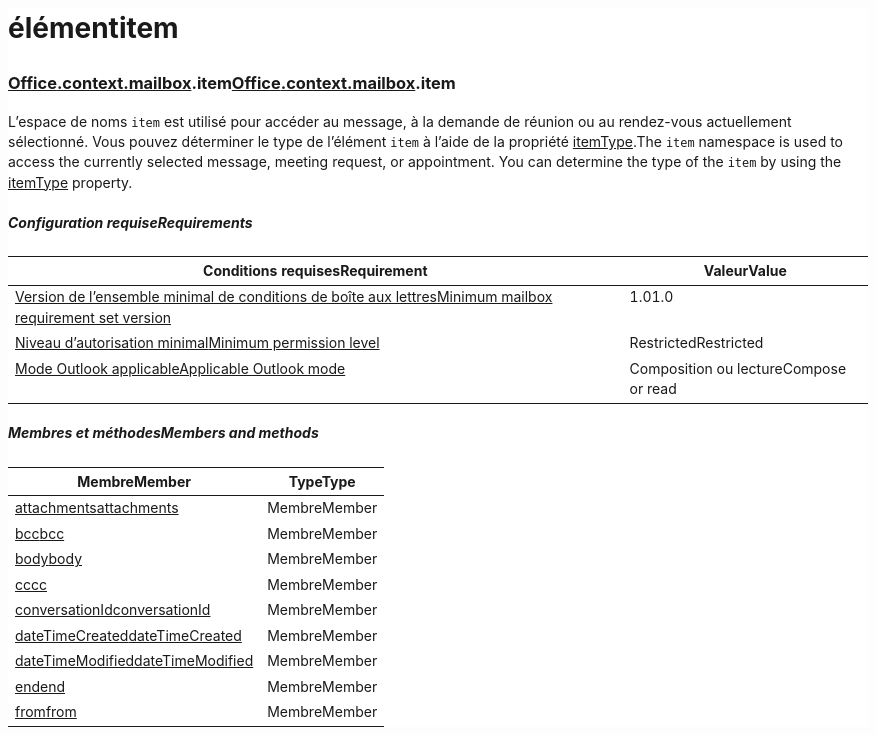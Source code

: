 
# <a name="item"></a><span data-ttu-id="83b6d-101">élément</span><span class="sxs-lookup"><span data-stu-id="83b6d-101">item</span></span>

### <a name="officeofficemdcontextofficecontextmdmailboxofficecontextmailboxmditem"></a><span data-ttu-id="83b6d-102">[Office](office.md)[.context](office.context.md)[.mailbox](office.context.mailbox.md).item</span><span class="sxs-lookup"><span data-stu-id="83b6d-102">[Office](office.md)[.context](office.context.md)[.mailbox](office.context.mailbox.md).item</span></span>

<span data-ttu-id="83b6d-p101">L’espace de noms `item` est utilisé pour accéder au message, à la demande de réunion ou au rendez-vous actuellement sélectionné. Vous pouvez déterminer le type de l’élément `item` à l’aide de la propriété [itemType](#itemtype-officemailboxenumsitemtypejavascriptapioutlook15officemailboxenumsitemtype).</span><span class="sxs-lookup"><span data-stu-id="83b6d-p101">The `item` namespace is used to access the currently selected message, meeting request, or appointment. You can determine the type of the `item` by using the [itemType](#itemtype-officemailboxenumsitemtypejavascriptapioutlook15officemailboxenumsitemtype) property.</span></span>

##### <a name="requirements"></a><span data-ttu-id="83b6d-105">Configuration requise</span><span class="sxs-lookup"><span data-stu-id="83b6d-105">Requirements</span></span>

|<span data-ttu-id="83b6d-106">Conditions requises</span><span class="sxs-lookup"><span data-stu-id="83b6d-106">Requirement</span></span>| <span data-ttu-id="83b6d-107">Valeur</span><span class="sxs-lookup"><span data-stu-id="83b6d-107">Value</span></span>|
|---|---|
|[<span data-ttu-id="83b6d-108">Version de l’ensemble minimal de conditions de boîte aux lettres</span><span class="sxs-lookup"><span data-stu-id="83b6d-108">Minimum mailbox requirement set version</span></span>](/javascript/office/requirement-sets/outlook-api-requirement-sets)| <span data-ttu-id="83b6d-109">1.0</span><span class="sxs-lookup"><span data-stu-id="83b6d-109">1.0</span></span>|
|[<span data-ttu-id="83b6d-110">Niveau d’autorisation minimal</span><span class="sxs-lookup"><span data-stu-id="83b6d-110">Minimum permission level</span></span>](https://docs.microsoft.com/outlook/add-ins/understanding-outlook-add-in-permissions)| <span data-ttu-id="83b6d-111">Restricted</span><span class="sxs-lookup"><span data-stu-id="83b6d-111">Restricted</span></span>|
|[<span data-ttu-id="83b6d-112">Mode Outlook applicable</span><span class="sxs-lookup"><span data-stu-id="83b6d-112">Applicable Outlook mode</span></span>](https://docs.microsoft.com/outlook/add-ins/#extension-points)| <span data-ttu-id="83b6d-113">Composition ou lecture</span><span class="sxs-lookup"><span data-stu-id="83b6d-113">Compose or read</span></span>|

##### <a name="members-and-methods"></a><span data-ttu-id="83b6d-114">Membres et méthodes</span><span class="sxs-lookup"><span data-stu-id="83b6d-114">Members and methods</span></span>

| <span data-ttu-id="83b6d-115">Membre</span><span class="sxs-lookup"><span data-stu-id="83b6d-115">Member</span></span> | <span data-ttu-id="83b6d-116">Type</span><span class="sxs-lookup"><span data-stu-id="83b6d-116">Type</span></span> |
|--------|------|
| [<span data-ttu-id="83b6d-117">attachments</span><span class="sxs-lookup"><span data-stu-id="83b6d-117">attachments</span></span>](#attachments-arrayattachmentdetailsjavascriptapioutlook15officeattachmentdetails) | <span data-ttu-id="83b6d-118">Membre</span><span class="sxs-lookup"><span data-stu-id="83b6d-118">Member</span></span> |
| [<span data-ttu-id="83b6d-119">bcc</span><span class="sxs-lookup"><span data-stu-id="83b6d-119">bcc</span></span>](#bcc-recipientsjavascriptapioutlook15officerecipients) | <span data-ttu-id="83b6d-120">Membre</span><span class="sxs-lookup"><span data-stu-id="83b6d-120">Member</span></span> |
| [<span data-ttu-id="83b6d-121">body</span><span class="sxs-lookup"><span data-stu-id="83b6d-121">body</span></span>](#body-bodyjavascriptapioutlook15officebody) | <span data-ttu-id="83b6d-122">Membre</span><span class="sxs-lookup"><span data-stu-id="83b6d-122">Member</span></span> |
| [<span data-ttu-id="83b6d-123">cc</span><span class="sxs-lookup"><span data-stu-id="83b6d-123">cc</span></span>](#cc-arrayemailaddressdetailsjavascriptapioutlook15officeemailaddressdetailsrecipientsjavascriptapioutlook15officerecipients) | <span data-ttu-id="83b6d-124">Membre</span><span class="sxs-lookup"><span data-stu-id="83b6d-124">Member</span></span> |
| [<span data-ttu-id="83b6d-125">conversationId</span><span class="sxs-lookup"><span data-stu-id="83b6d-125">conversationId</span></span>](#nullable-conversationid-string) | <span data-ttu-id="83b6d-126">Membre</span><span class="sxs-lookup"><span data-stu-id="83b6d-126">Member</span></span> |
| [<span data-ttu-id="83b6d-127">dateTimeCreated</span><span class="sxs-lookup"><span data-stu-id="83b6d-127">dateTimeCreated</span></span>](#datetimecreated-date) | <span data-ttu-id="83b6d-128">Membre</span><span class="sxs-lookup"><span data-stu-id="83b6d-128">Member</span></span> |
| [<span data-ttu-id="83b6d-129">dateTimeModified</span><span class="sxs-lookup"><span data-stu-id="83b6d-129">dateTimeModified</span></span>](#datetimemodified-date) | <span data-ttu-id="83b6d-130">Membre</span><span class="sxs-lookup"><span data-stu-id="83b6d-130">Member</span></span> |
| [<span data-ttu-id="83b6d-131">end</span><span class="sxs-lookup"><span data-stu-id="83b6d-131">end</span></span>](#end-datetimejavascriptapioutlook15officetime) | <span data-ttu-id="83b6d-132">Membre</span><span class="sxs-lookup"><span data-stu-id="83b6d-132">Member</span></span> |
| [<span data-ttu-id="83b6d-133">from</span><span class="sxs-lookup"><span data-stu-id="83b6d-133">from</span></span>](#from-emailaddressdetailsjavascriptapioutlook15officeemailaddressdetails) | <span data-ttu-id="83b6d-134">Membre</span><span class="sxs-lookup"><span data-stu-id="83b6d-134">Member</span></span> |